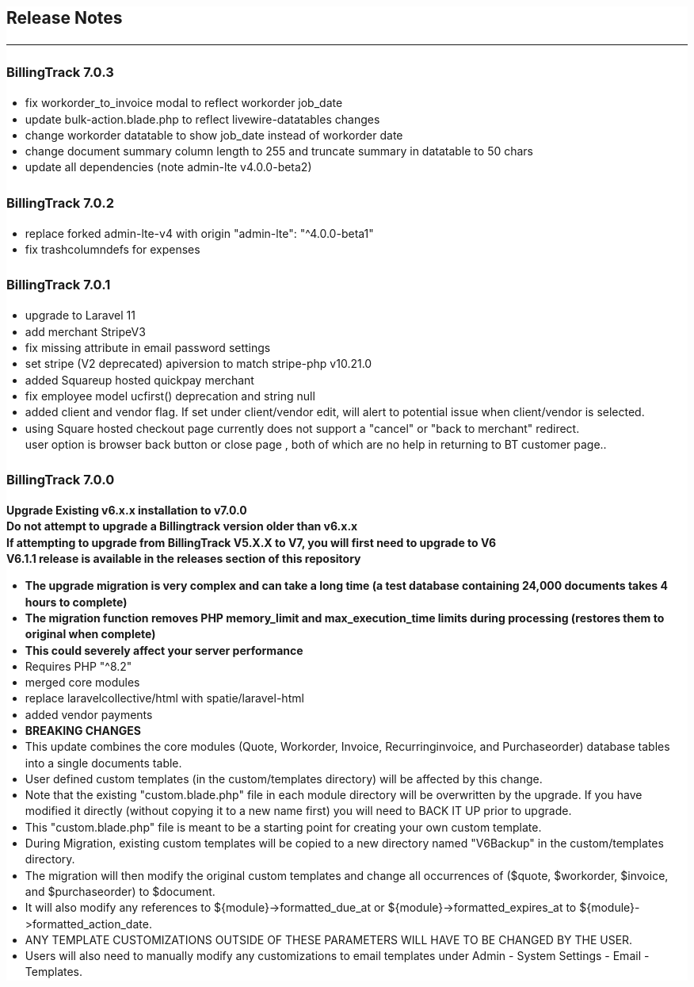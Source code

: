 Release Notes  
---
---

### BillingTrack 7.0.3
- fix workorder_to_invoice modal to reflect workorder job_date
- update bulk-action.blade.php to reflect livewire-datatables changes
- change workorder datatable to show job_date instead of workorder date
- change document summary column length to 255 and truncate summary in datatable to 50 chars
- update all dependencies (note admin-lte v4.0.0-beta2)

### BillingTrack 7.0.2
- replace forked admin-lte-v4 with origin "admin-lte": "^4.0.0-beta1"
- fix trashcolumndefs for expenses

### BillingTrack 7.0.1
- upgrade to Laravel 11
- add merchant StripeV3
- fix missing attribute in email password settings
- set stripe (V2 deprecated) apiversion to match stripe-php v10.21.0
- added Squareup hosted quickpay merchant
- fix employee model ucfirst() deprecation and string null
- added client and vendor flag. If set under client/vendor edit, will alert to potential issue when client/vendor is selected. 
- using Square hosted checkout page currently does not support a "cancel" or "back to merchant" redirect.  
  user option is browser back button or close page , both of which are no help in returning to BT customer page..

### BillingTrack 7.0.0
**Upgrade Existing v6.x.x installation to v7.0.0**  
**Do not attempt to upgrade a Billingtrack version older than v6.x.x**  
**If attempting to upgrade from BillingTrack V5.X.X to V7, you will first need to upgrade to V6**  
**V6.1.1 release is available in the releases section of this repository**  
- **The upgrade migration is very complex and can take a long time (a test database containing 24,000 documents takes 4 hours to complete)**
- **The migration function removes PHP memory_limit and max_execution_time limits during processing (restores them to original when complete)**
- **This could severely affect your server performance**
- Requires PHP "^8.2"
- merged core modules
- replace laravelcollective/html with spatie/laravel-html
- added vendor payments
- **BREAKING CHANGES**
- This update combines the core modules (Quote, Workorder, Invoice, Recurringinvoice, and Purchaseorder) database tables into a single documents table.
- User defined custom templates (in the custom/templates directory) will be affected by this change.
- Note that the existing "custom.blade.php" file in each module directory will be overwritten by the upgrade. If you have modified it directly (without copying it to a new name first) you will need to BACK IT UP prior to upgrade.
- This "custom.blade.php" file is meant to be a starting point for creating your own custom template.
- During Migration, existing custom templates will be copied to a new directory named "V6Backup" in the custom/templates directory.
- The migration will then modify the original custom templates and change all occurrences of ($quote, $workorder, $invoice, and $purchaseorder) to $document.
- It will also modify any references to ${module}->formatted_due_at or ${module}->formatted_expires_at to ${module}->formatted_action_date.
- ANY TEMPLATE CUSTOMIZATIONS OUTSIDE OF THESE PARAMETERS WILL HAVE TO BE CHANGED BY THE USER.
- Users will also need to manually modify any customizations to email templates under Admin - System Settings - Email - Templates.